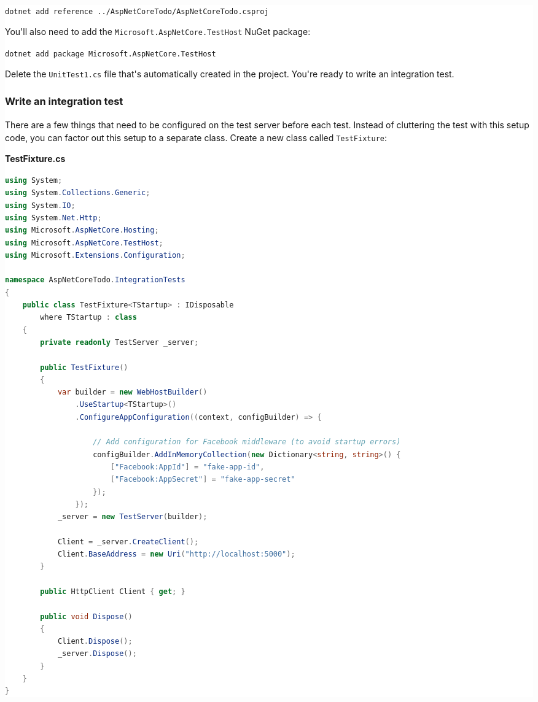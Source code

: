 ```bash
dotnet add reference ../AspNetCoreTodo/AspNetCoreTodo.csproj
```

You'll also need to add the `Microsoft.AspNetCore.TestHost` NuGet package:

```bash
dotnet add package Microsoft.AspNetCore.TestHost
```

Delete the `UnitTest1.cs` file that's automatically created in the project. You're ready to write an integration test.

### Write an integration test

There are a few things that need to be configured on the test server before each test. Instead of cluttering the test with this setup code, you can factor out this setup to a separate class. Create a new class called `TestFixture`:

**TestFixture.cs**

```csharp
using System;
using System.Collections.Generic;
using System.IO;
using System.Net.Http;
using Microsoft.AspNetCore.Hosting;
using Microsoft.AspNetCore.TestHost;
using Microsoft.Extensions.Configuration;

namespace AspNetCoreTodo.IntegrationTests
{
    public class TestFixture<TStartup> : IDisposable
        where TStartup : class  
    {
        private readonly TestServer _server;

        public TestFixture()
        {
            var builder = new WebHostBuilder()
                .UseStartup<TStartup>()
                .ConfigureAppConfiguration((context, configBuilder) => {

                    // Add configuration for Facebook middleware (to avoid startup errors)
                    configBuilder.AddInMemoryCollection(new Dictionary<string, string>() {
                        ["Facebook:AppId"] = "fake-app-id",
                        ["Facebook:AppSecret"] = "fake-app-secret"
                    });
                });
            _server = new TestServer(builder);

            Client = _server.CreateClient();
            Client.BaseAddress = new Uri("http://localhost:5000");
        }

        public HttpClient Client { get; }

        public void Dispose()
        {
            Client.Dispose();
            _server.Dispose();
        }
    }
}
```
